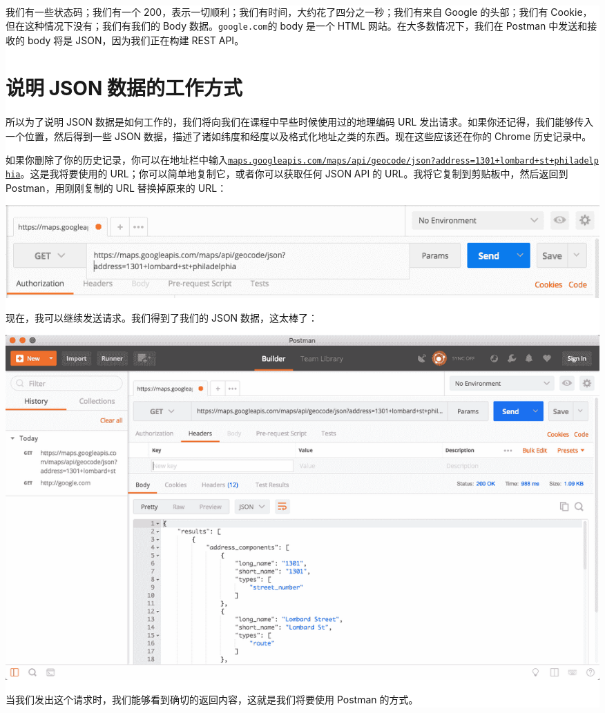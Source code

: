 我们有一些状态码；我们有一个 200，表示一切顺利；我们有时间，大约花了四分之一秒；我们有来自 Google 的头部；我们有 Cookie，但在这种情况下没有；我们有我们的 Body 数据。`google.com`的 body 是一个 HTML 网站。在大多数情况下，我们在 Postman 中发送和接收的 body 将是 JSON，因为我们正在构建 REST API。

# 说明 JSON 数据的工作方式

所以为了说明 JSON 数据是如何工作的，我们将向我们在课程中早些时候使用过的地理编码 URL 发出请求。如果你还记得，我们能够传入一个位置，然后得到一些 JSON 数据，描述了诸如纬度和经度以及格式化地址之类的东西。现在这些应该还在你的 Chrome 历史记录中。

如果你删除了你的历史记录，你可以在地址栏中输入[`maps.googleapis.com/maps/api/geocode/json?address=1301+lombard+st+philadelphia`](https://maps.googleapis.com/maps/api/geocode/json?address=1301+lombard+st+philadelphia)。这是我将要使用的 URL；你可以简单地复制它，或者你可以获取任何 JSON API 的 URL。我将它复制到剪贴板中，然后返回到 Postman，用刚刚复制的 URL 替换掉原来的 URL：

![](img/51563b05-4b16-4b54-b205-919769dc5aca.png)

现在，我可以继续发送请求。我们得到了我们的 JSON 数据，这太棒了：

![](img/071bf0f7-f6a7-435e-8579-509ed52a4808.png)

当我们发出这个请求时，我们能够看到确切的返回内容，这就是我们将要使用 Postman 的方式。

